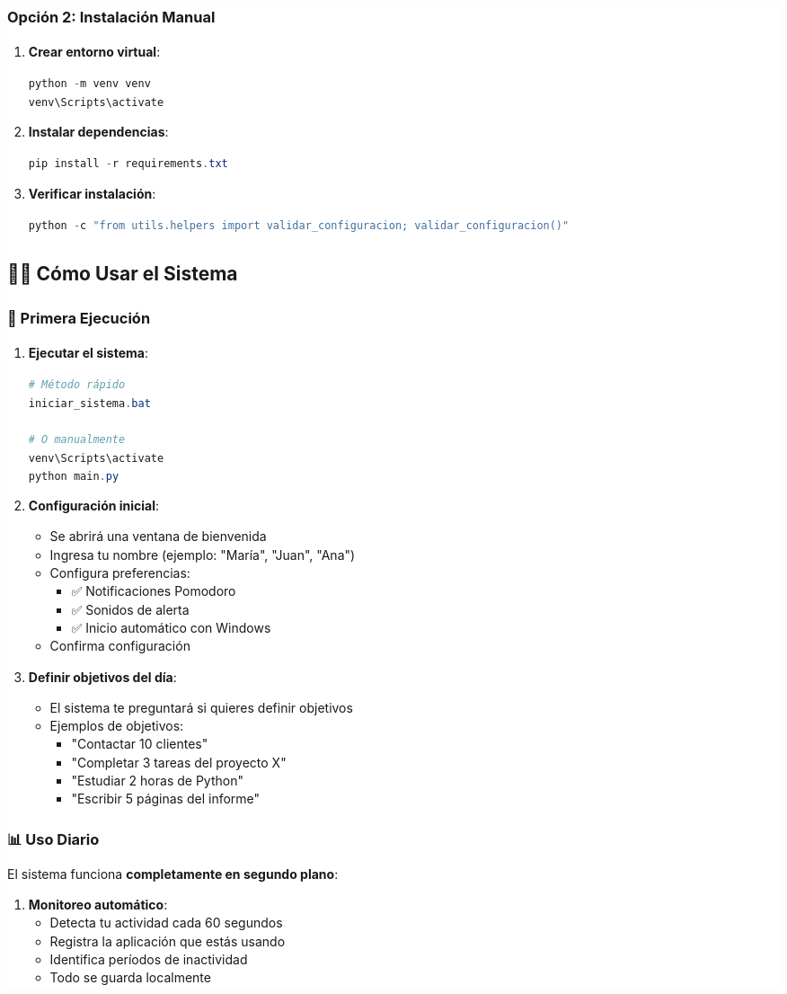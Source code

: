 ### **Opción 2: Instalación Manual**

1. **Crear entorno virtual**:
   ```powershell
   python -m venv venv
   venv\Scripts\activate
   ```

2. **Instalar dependencias**:
   ```powershell
   pip install -r requirements.txt
   ```

3. **Verificar instalación**:
   ```powershell
   python -c "from utils.helpers import validar_configuracion; validar_configuracion()"
   ```

## 🏃‍♂️ Cómo Usar el Sistema

### **🚀 Primera Ejecución**

1. **Ejecutar el sistema**:
   ```powershell
   # Método rápido
   iniciar_sistema.bat
   
   # O manualmente
   venv\Scripts\activate
   python main.py
   ```

2. **Configuración inicial**:
   - Se abrirá una ventana de bienvenida
   - Ingresa tu nombre (ejemplo: "María", "Juan", "Ana")
   - Configura preferencias:
     - ✅ Notificaciones Pomodoro
     - ✅ Sonidos de alerta
     - ✅ Inicio automático con Windows
   - Confirma configuración

3. **Definir objetivos del día**:
   - El sistema te preguntará si quieres definir objetivos
   - Ejemplos de objetivos:
     - "Contactar 10 clientes"
     - "Completar 3 tareas del proyecto X"
     - "Estudiar 2 horas de Python"
     - "Escribir 5 páginas del informe"

### **📊 Uso Diario**

El sistema funciona **completamente en segundo plano**:

1. **Monitoreo automático**:
   - Detecta tu actividad cada 60 segundos
   - Registra la aplicación que estás usando
   - Identifica períodos de inactividad
   - Todo se guarda localmente
